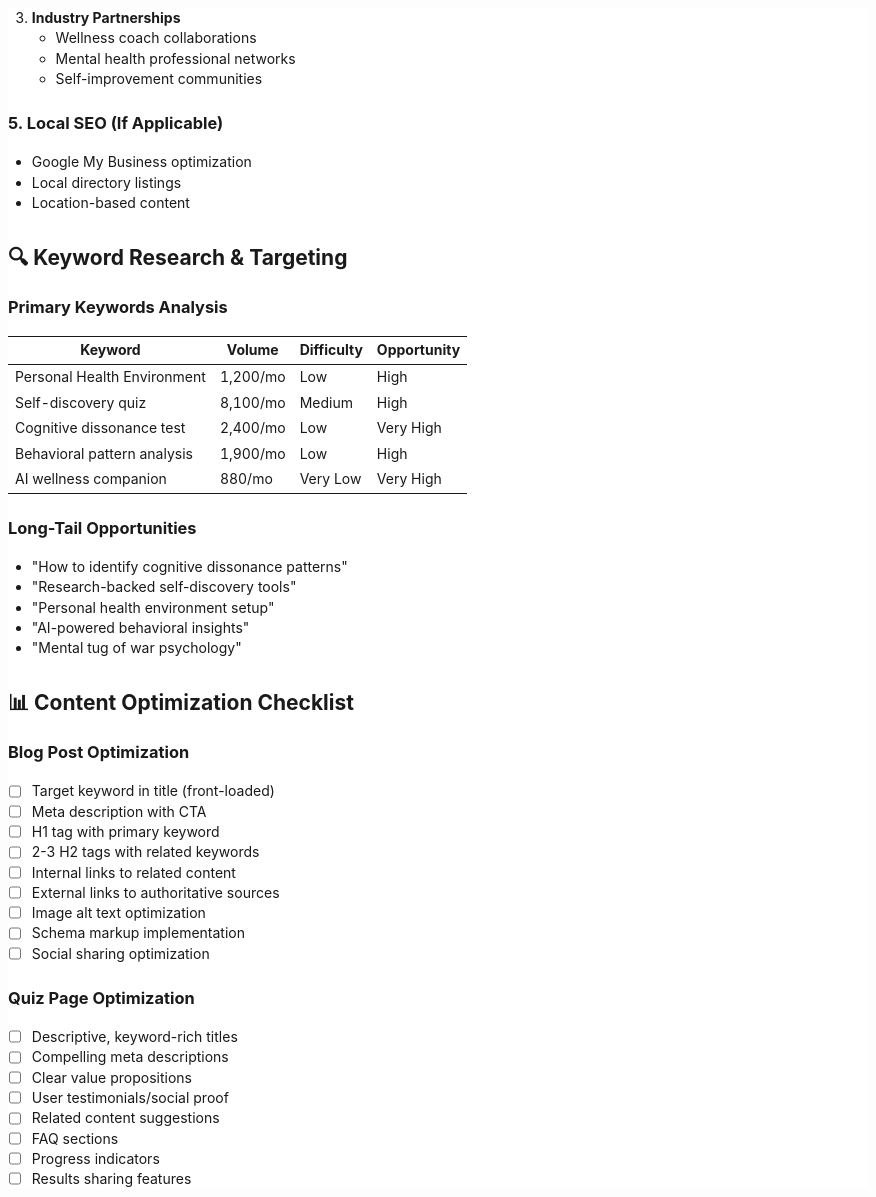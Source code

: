3. **Industry Partnerships**
   - Wellness coach collaborations
   - Mental health professional networks
   - Self-improvement communities

### 5. Local SEO (If Applicable)
- Google My Business optimization
- Local directory listings
- Location-based content

## 🔍 Keyword Research & Targeting

### Primary Keywords Analysis
| Keyword | Volume | Difficulty | Opportunity |
|---------|--------|------------|-------------|
| Personal Health Environment | 1,200/mo | Low | High |
| Self-discovery quiz | 8,100/mo | Medium | High |
| Cognitive dissonance test | 2,400/mo | Low | Very High |
| Behavioral pattern analysis | 1,900/mo | Low | High |
| AI wellness companion | 880/mo | Very Low | Very High |

### Long-Tail Opportunities
- "How to identify cognitive dissonance patterns"
- "Research-backed self-discovery tools"
- "Personal health environment setup"
- "AI-powered behavioral insights"
- "Mental tug of war psychology"

## 📊 Content Optimization Checklist

### Blog Post Optimization
- [ ] Target keyword in title (front-loaded)
- [ ] Meta description with CTA
- [ ] H1 tag with primary keyword
- [ ] 2-3 H2 tags with related keywords
- [ ] Internal links to related content
- [ ] External links to authoritative sources
- [ ] Image alt text optimization
- [ ] Schema markup implementation
- [ ] Social sharing optimization

### Quiz Page Optimization
- [ ] Descriptive, keyword-rich titles
- [ ] Compelling meta descriptions
- [ ] Clear value propositions
- [ ] User testimonials/social proof
- [ ] Related content suggestions
- [ ] FAQ sections
- [ ] Progress indicators
- [ ] Results sharing features

